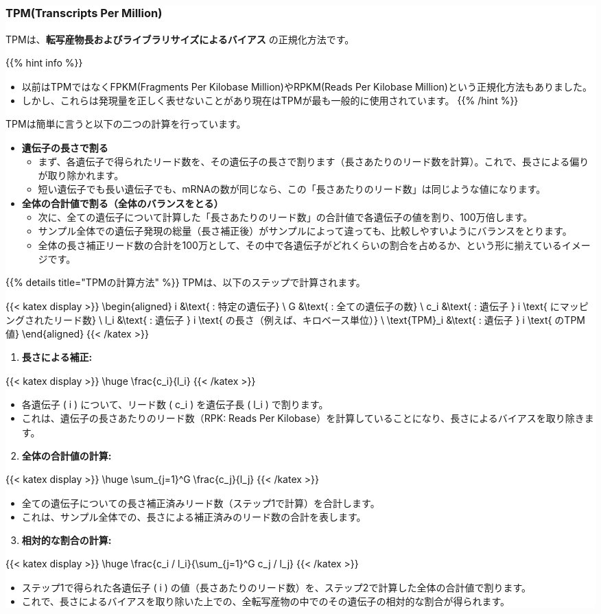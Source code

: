 ### **TPM(Transcripts Per Million)**

TPMは、**転写産物長およびライブラリサイズによるバイアス** の正規化方法です。

{{% hint info %}}
- 以前はTPMではなくFPKM(Fragments Per Kilobase Million)やRPKM(Reads Per Kilobase Million)という正規化方法もありました。
- しかし、これらは発現量を正しく表せないことがあり現在はTPMが最も一般的に使用されています。
{{% /hint %}}

TPMは簡単に言うと以下の二つの計算を行っています。

-   **遺伝子の長さで割る** 
    -   まず、各遺伝子で得られたリード数を、その遺伝子の長さで割ります（長さあたりのリード数を計算）。これで、長さによる偏りが取り除かれます。
    -   短い遺伝子でも長い遺伝子でも、mRNAの数が同じなら、この「長さあたりのリード数」は同じような値になります。
-   **全体の合計値で割る（全体のバランスをとる）** 
    -   次に、全ての遺伝子について計算した「長さあたりのリード数」の合計値で各遺伝子の値を割り、100万倍します。
    -   サンプル全体での遺伝子発現の総量（長さ補正後）がサンプルによって違っても、比較しやすいようにバランスをとります。
    -   全体の長さ補正リード数の合計を100万として、その中で各遺伝子がどれくらいの割合を占めるか、という形に揃えているイメージです。


{{% details title="TPMの計算方法" %}}
TPMは、以下のステップで計算されます。

{{< katex display >}}
\begin{aligned}
i &\text{ : 特定の遺伝子} \\
G &\text{ : 全ての遺伝子の数} \\
c_i &\text{ : 遺伝子 } i \text{ にマッピングされたリード数} \\
l_i &\text{ : 遺伝子 } i \text{ の長さ（例えば、キロベース単位）} \\
\text{TPM}_i &\text{ : 遺伝子 } i \text{ のTPM値}
\end{aligned}
{{< /katex >}}

1.  **長さによる補正:**

{{< katex display >}}
\huge \frac{c_i}{l_i}
{{< /katex >}}

-   各遺伝子 \( i \) について、リード数 \( c_i \) を遺伝子長 \( l_i \) で割ります。
-   これは、遺伝子の長さあたりのリード数（RPK: Reads Per Kilobase）を計算していることになり、長さによるバイアスを取り除きます。

2.  **全体の合計値の計算:** 

{{< katex display >}}
\huge \sum_{j=1}^G \frac{c_j}{l_j}
{{< /katex >}}

-   全ての遺伝子についての長さ補正済みリード数（ステップ1で計算）を合計します。
-   これは、サンプル全体での、長さによる補正済みのリード数の合計を表します。

3.  **相対的な割合の計算:** 

{{< katex display >}}
\huge \frac{c_i / l_i}{\sum_{j=1}^G c_j / l_j}
{{< /katex >}}

-   ステップ1で得られた各遺伝子 \( i \) の値（長さあたりのリード数）を、ステップ2で計算した全体の合計値で割ります。
-   これで、長さによるバイアスを取り除いた上での、全転写産物の中でのその遺伝子の相対的な割合が得られます。
